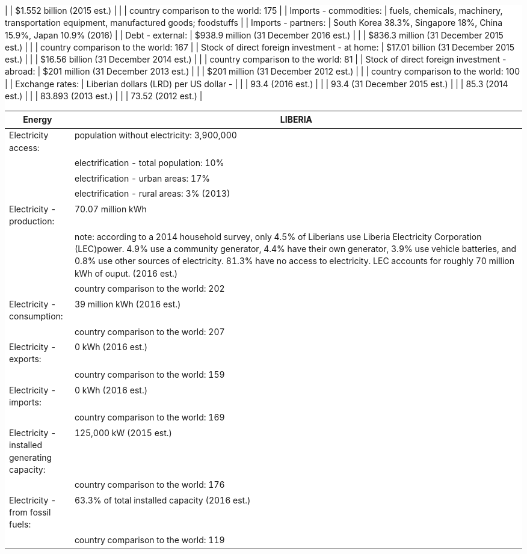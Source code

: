 | | $1.552 billion (2015 est.) |
| | country comparison to the world: 175 |
| Imports - commodities: | fuels, chemicals, machinery, transportation equipment, manufactured goods; foodstuffs |
| Imports - partners: | South Korea 38.3%, Singapore 18%, China 15.9%, Japan 10.9% (2016) |
| Debt - external: | $938.9 million (31 December 2016 est.) |
| | $836.3 million (31 December 2015 est.) |
| | country comparison to the world: 167 |
| Stock of direct foreign investment - at home: | $17.01 billion (31 December 2015 est.) |
| | $16.56 billion (31 December 2014 est.) |
| | country comparison to the world: 81 |
| Stock of direct foreign investment - abroad: | $201 million (31 December 2013 est.) |
| | $201 million (31 December 2012 est.) |
| | country comparison to the world: 100 |
| Exchange rates: | Liberian dollars (LRD) per US dollar - |
| | 93.4 (2016 est.) |
| | 93.4 (31 December 2015 est.) |
| | 85.3 (2014 est.) |
| | 83.893 (2013 est.) |
| | 73.52 (2012 est.) |

| Energy | LIBERIA |
| --- | --- |
| Electricity access: | population without electricity: 3,900,000 |
| | electrification - total population: 10% |
| | electrification - urban areas: 17% |
| | electrification - rural areas: 3% (2013) |
| Electricity - production: | 70.07 million kWh |
| | note: according to a 2014 household survey, only 4.5% of Liberians use Liberia Electricity Corporation (LEC)power. 4.9% use a community generator, 4.4% have their own generator, 3.9% use vehicle batteries, and 0.8% use other sources of electricity. 81.3% have no access to electricity. LEC accounts for roughly 70 million kWh of ouput. (2016 est.) |
| | country comparison to the world: 202 |
| Electricity - consumption: | 39 million kWh (2016 est.) |
| | country comparison to the world: 207 |
| Electricity - exports: | 0 kWh (2016 est.) |
| | country comparison to the world: 159 |
| Electricity - imports: | 0 kWh (2016 est.) |
| | country comparison to the world: 169 |
| Electricity - installed generating capacity: | 125,000 kW (2015 est.) |
| | country comparison to the world: 176 |
| Electricity - from fossil fuels: | 63.3% of total installed capacity (2016 est.) |
| | country comparison to the world: 119 |